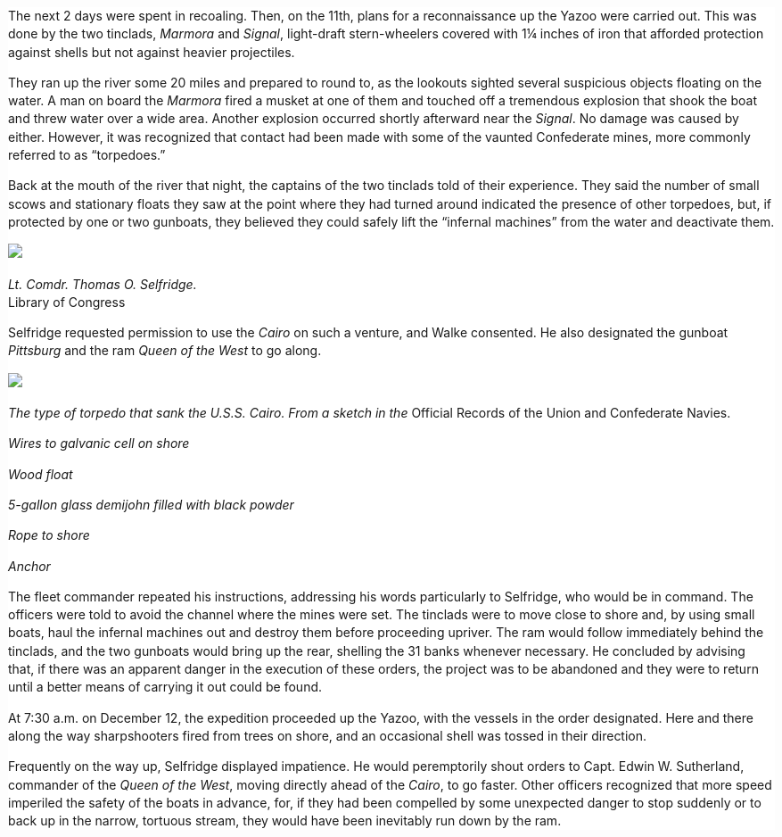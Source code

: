 The next 2 days were spent in recoaling. Then, on the 11th, plans for a reconnaissance up the Yazoo were carried out. This was done by the two tinclads, _Marmora_ and _Signal_, light-draft stern-wheelers covered with 1¼ inches of iron that afforded protection against shells but not against heavier projectiles.

They ran up the river some 20 miles and prepared to round to, as the lookouts sighted several suspicious objects floating on the water. A man on board the _Marmora_ fired a musket at one of them and touched off a tremendous explosion that shook the boat and threw water over a wide area. Another explosion occurred shortly afterward near the _Signal_. No damage was caused by either. However, it was recognized that contact had been made with some of the vaunted Confederate mines, more commonly referred to as “torpedoes.”

Back at the mouth of the river that night, the captains of the two tinclads told of their experience. They said the number of small scows and stationary floats they saw at the point where they had turned around indicated the presence of other torpedoes, but, if protected by one or two gunboats, they believed they could safely lift the “infernal machines” from the water and deactivate them.

![](images/p15.jpg)

_Lt. Comdr. Thomas O. Selfridge._  
Library of Congress

Selfridge requested permission to use the _Cairo_ on such a venture, and Walke consented. He also designated the gunboat _Pittsburg_ and the ram _Queen of the West_ to go along.

![](images/p16.jpg)

_The type of torpedo that sank the U.S.S. Cairo. From a sketch in the_ Official Records of the Union and Confederate Navies.

_Wires to galvanic cell on shore_

_Wood float_

_5-gallon glass demijohn filled with black powder_

_Rope to shore_

_Anchor_

The fleet commander repeated his instructions, addressing his words particularly to Selfridge, who would be in command. The officers were told to avoid the channel where the mines were set. The tinclads were to move close to shore and, by using small boats, haul the infernal machines out and destroy them before proceeding upriver. The ram would follow immediately behind the tinclads, and the two gunboats would bring up the rear, shelling the 31 banks whenever necessary. He concluded by advising that, if there was an apparent danger in the execution of these orders, the project was to be abandoned and they were to return until a better means of carrying it out could be found.

At 7:30 a.m. on December 12, the expedition proceeded up the Yazoo, with the vessels in the order designated. Here and there along the way sharpshooters fired from trees on shore, and an occasional shell was tossed in their direction.

Frequently on the way up, Selfridge displayed impatience. He would peremptorily shout orders to Capt. Edwin W. Sutherland, commander of the _Queen of the West_, moving directly ahead of the _Cairo_, to go faster. Other officers recognized that more speed imperiled the safety of the boats in advance, for, if they had been compelled by some unexpected danger to stop suddenly or to back up in the narrow, tortuous stream, they would have been inevitably run down by the ram.

